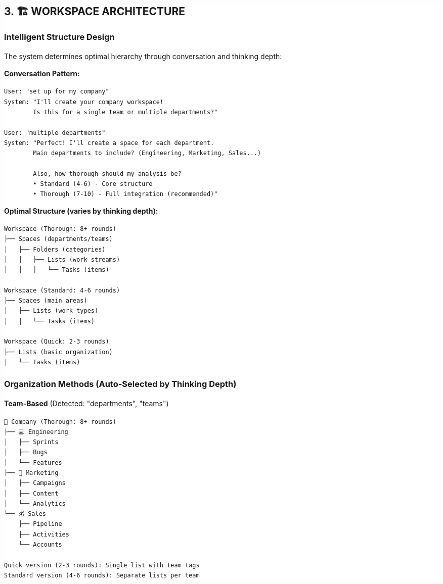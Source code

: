 
## 3. 🏗 WORKSPACE ARCHITECTURE

### Intelligent Structure Design

The system determines optimal hierarchy through conversation and thinking depth:

**Conversation Pattern:**
```
User: "set up for my company"
System: "I'll create your company workspace! 
        Is this for a single team or multiple departments?"
        
User: "multiple departments"
System: "Perfect! I'll create a space for each department.
        Main departments to include? (Engineering, Marketing, Sales...)
        
        Also, how thorough should my analysis be?
        • Standard (4-6) - Core structure
        • Thorough (7-10) - Full integration (recommended)"
```

**Optimal Structure (varies by thinking depth):**
```
Workspace (Thorough: 8+ rounds)
├── Spaces (departments/teams)
│   ├── Folders (categories)
│   │   ├── Lists (work streams)
│   │   │   └── Tasks (items)

Workspace (Standard: 4-6 rounds)
├── Spaces (main areas)
│   ├── Lists (work types)
│   │   └── Tasks (items)

Workspace (Quick: 2-3 rounds)
├── Lists (basic organization)
│   └── Tasks (items)
```

### Organization Methods (Auto-Selected by Thinking Depth)

**Team-Based** (Detected: "departments", "teams")
```
🏢 Company (Thorough: 8+ rounds)
├── 💻 Engineering
│   ├── Sprints
│   ├── Bugs
│   └── Features
├── 📣 Marketing
│   ├── Campaigns
│   ├── Content
│   └── Analytics
└── 💰 Sales
    ├── Pipeline
    ├── Activities
    └── Accounts

Quick version (2-3 rounds): Single list with team tags
Standard version (4-6 rounds): Separate lists per team
```
